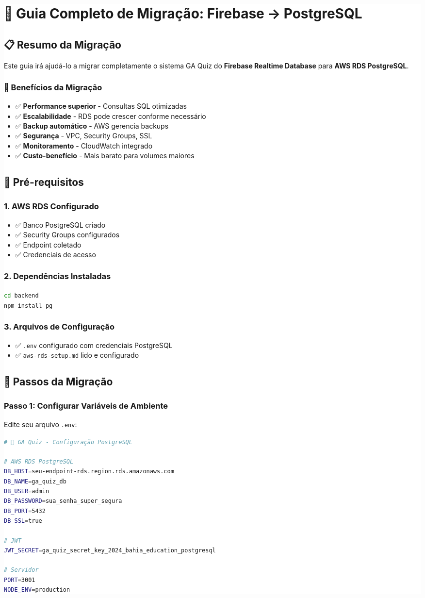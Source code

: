 # 🚀 **Guia Completo de Migração: Firebase → PostgreSQL**

## **📋 Resumo da Migração**

Este guia irá ajudá-lo a migrar completamente o sistema GA Quiz do **Firebase Realtime Database** para **AWS RDS PostgreSQL**.

### **🎯 Benefícios da Migração**
- ✅ **Performance superior** - Consultas SQL otimizadas
- ✅ **Escalabilidade** - RDS pode crescer conforme necessário
- ✅ **Backup automático** - AWS gerencia backups
- ✅ **Segurança** - VPC, Security Groups, SSL
- ✅ **Monitoramento** - CloudWatch integrado
- ✅ **Custo-benefício** - Mais barato para volumes maiores

## **🔧 Pré-requisitos**

### **1. AWS RDS Configurado**
- ✅ Banco PostgreSQL criado
- ✅ Security Groups configurados
- ✅ Endpoint coletado
- ✅ Credenciais de acesso

### **2. Dependências Instaladas**
```bash
cd backend
npm install pg
```

### **3. Arquivos de Configuração**
- ✅ `.env` configurado com credenciais PostgreSQL
- ✅ `aws-rds-setup.md` lido e configurado

## **📱 Passos da Migração**

### **Passo 1: Configurar Variáveis de Ambiente**

Edite seu arquivo `.env`:

```bash
# 🚀 GA Quiz - Configuração PostgreSQL

# AWS RDS PostgreSQL
DB_HOST=seu-endpoint-rds.region.rds.amazonaws.com
DB_NAME=ga_quiz_db
DB_USER=admin
DB_PASSWORD=sua_senha_super_segura
DB_PORT=5432
DB_SSL=true

# JWT
JWT_SECRET=ga_quiz_secret_key_2024_bahia_education_postgresql

# Servidor
PORT=3001
NODE_ENV=production
```
